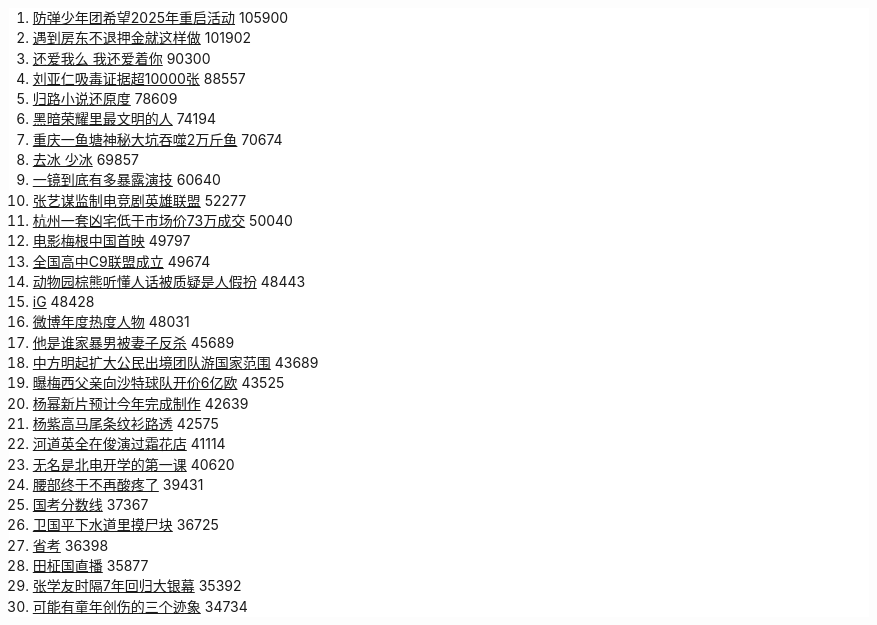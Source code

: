 1. [防弹少年团希望2025年重启活动](https://s.weibo.com/weibo?q=%23%E9%98%B2%E5%BC%B9%E5%B0%91%E5%B9%B4%E5%9B%A2%E5%B8%8C%E6%9C%9B2025%E5%B9%B4%E9%87%8D%E5%90%AF%E6%B4%BB%E5%8A%A8%23&t=31&band_rank=48&Refer=top) 105900
1. [遇到房东不退押金就这样做](https://s.weibo.com/weibo?q=%23%E9%81%87%E5%88%B0%E6%88%BF%E4%B8%9C%E4%B8%8D%E9%80%80%E6%8A%BC%E9%87%91%E5%B0%B1%E8%BF%99%E6%A0%B7%E5%81%9A%23&t=31&band_rank=9&Refer=top) 101902
1. [还爱我么 我还爱着你](https://s.weibo.com/weibo?q=%E8%BF%98%E7%88%B1%E6%88%91%E4%B9%88%20%E6%88%91%E8%BF%98%E7%88%B1%E7%9D%80%E4%BD%A0&t=31&band_rank=10&Refer=top) 90300
1. [刘亚仁吸毒证据超10000张](https://s.weibo.com/weibo?q=%23%E5%88%98%E4%BA%9A%E4%BB%81%E5%90%B8%E6%AF%92%E8%AF%81%E6%8D%AE%E8%B6%8510000%E5%BC%A0%23&t=31&band_rank=12&Refer=top) 88557
1. [归路小说还原度](https://s.weibo.com/weibo?q=%23%E5%BD%92%E8%B7%AF%E5%B0%8F%E8%AF%B4%E8%BF%98%E5%8E%9F%E5%BA%A6%23&t=31&band_rank=13&Refer=top) 78609
1. [黑暗荣耀里最文明的人](https://s.weibo.com/weibo?q=%23%E9%BB%91%E6%9A%97%E8%8D%A3%E8%80%80%E9%87%8C%E6%9C%80%E6%96%87%E6%98%8E%E7%9A%84%E4%BA%BA%23&t=31&band_rank=15&Refer=top) 74194
1. [重庆一鱼塘神秘大坑吞噬2万斤鱼](https://s.weibo.com/weibo?q=%23%E9%87%8D%E5%BA%86%E4%B8%80%E9%B1%BC%E5%A1%98%E7%A5%9E%E7%A7%98%E5%A4%A7%E5%9D%91%E5%90%9E%E5%99%AC2%E4%B8%87%E6%96%A4%E9%B1%BC%23&t=31&band_rank=16&Refer=top) 70674
1. [去冰 少冰](https://s.weibo.com/weibo?q=%E5%8E%BB%E5%86%B0%20%E5%B0%91%E5%86%B0&t=31&band_rank=17&Refer=top) 69857
1. [一镜到底有多暴露演技](https://s.weibo.com/weibo?q=%23%E4%B8%80%E9%95%9C%E5%88%B0%E5%BA%95%E6%9C%89%E5%A4%9A%E6%9A%B4%E9%9C%B2%E6%BC%94%E6%8A%80%23&t=31&band_rank=18&Refer=top) 60640
1. [张艺谋监制电竞剧英雄联盟](https://s.weibo.com/weibo?q=%23%E5%BC%A0%E8%89%BA%E8%B0%8B%E7%9B%91%E5%88%B6%E7%94%B5%E7%AB%9E%E5%89%A7%E8%8B%B1%E9%9B%84%E8%81%94%E7%9B%9F%23&t=31&band_rank=19&Refer=top) 52277
1. [杭州一套凶宅低于市场价73万成交](https://s.weibo.com/weibo?q=%23%E6%9D%AD%E5%B7%9E%E4%B8%80%E5%A5%97%E5%87%B6%E5%AE%85%E4%BD%8E%E4%BA%8E%E5%B8%82%E5%9C%BA%E4%BB%B773%E4%B8%87%E6%88%90%E4%BA%A4%23&t=31&band_rank=22&Refer=top) 50040
1. [电影梅根中国首映](https://s.weibo.com/weibo?q=%23%E7%94%B5%E5%BD%B1%E6%A2%85%E6%A0%B9%E4%B8%AD%E5%9B%BD%E9%A6%96%E6%98%A0%23&t=31&band_rank=23&Refer=top) 49797
1. [全国高中C9联盟成立](https://s.weibo.com/weibo?q=%23%E5%85%A8%E5%9B%BD%E9%AB%98%E4%B8%ADC9%E8%81%94%E7%9B%9F%E6%88%90%E7%AB%8B%23&t=31&band_rank=24&Refer=top) 49674
1. [动物园棕熊听懂人话被质疑是人假扮](https://s.weibo.com/weibo?q=%23%E5%8A%A8%E7%89%A9%E5%9B%AD%E6%A3%95%E7%86%8A%E5%90%AC%E6%87%82%E4%BA%BA%E8%AF%9D%E8%A2%AB%E8%B4%A8%E7%96%91%E6%98%AF%E4%BA%BA%E5%81%87%E6%89%AE%23&t=31&band_rank=26&Refer=top) 48443
1. [iG](https://s.weibo.com/weibo?q=iG&t=31&band_rank=27&Refer=top) 48428
1. [微博年度热度人物](https://s.weibo.com/weibo?q=%E5%BE%AE%E5%8D%9A%E5%B9%B4%E5%BA%A6%E7%83%AD%E5%BA%A6%E4%BA%BA%E7%89%A9&t=31&band_rank=28&Refer=top) 48031
1. [他是谁家暴男被妻子反杀](https://s.weibo.com/weibo?q=%23%E4%BB%96%E6%98%AF%E8%B0%81%E5%AE%B6%E6%9A%B4%E7%94%B7%E8%A2%AB%E5%A6%BB%E5%AD%90%E5%8F%8D%E6%9D%80%23&t=31&band_rank=29&Refer=top) 45689
1. [中方明起扩大公民出境团队游国家范围](https://s.weibo.com/weibo?q=%23%E4%B8%AD%E6%96%B9%E6%98%8E%E8%B5%B7%E6%89%A9%E5%A4%A7%E5%85%AC%E6%B0%91%E5%87%BA%E5%A2%83%E5%9B%A2%E9%98%9F%E6%B8%B8%E5%9B%BD%E5%AE%B6%E8%8C%83%E5%9B%B4%23&t=31&band_rank=30&Refer=top) 43689
1. [曝梅西父亲向沙特球队开价6亿欧](https://s.weibo.com/weibo?q=%23%E6%9B%9D%E6%A2%85%E8%A5%BF%E7%88%B6%E4%BA%B2%E5%90%91%E6%B2%99%E7%89%B9%E7%90%83%E9%98%9F%E5%BC%80%E4%BB%B76%E4%BA%BF%E6%AC%A7%23&t=31&band_rank=31&Refer=top) 43525
1. [杨幂新片预计今年完成制作](https://s.weibo.com/weibo?q=%23%E6%9D%A8%E5%B9%82%E6%96%B0%E7%89%87%E9%A2%84%E8%AE%A1%E4%BB%8A%E5%B9%B4%E5%AE%8C%E6%88%90%E5%88%B6%E4%BD%9C%23&t=31&band_rank=32&Refer=top) 42639
1. [杨紫高马尾条纹衫路透](https://s.weibo.com/weibo?q=%23%E6%9D%A8%E7%B4%AB%E9%AB%98%E9%A9%AC%E5%B0%BE%E6%9D%A1%E7%BA%B9%E8%A1%AB%E8%B7%AF%E9%80%8F%23&t=31&band_rank=33&Refer=top) 42575
1. [河道英全在俊演过霜花店](https://s.weibo.com/weibo?q=%23%E6%B2%B3%E9%81%93%E8%8B%B1%E5%85%A8%E5%9C%A8%E4%BF%8A%E6%BC%94%E8%BF%87%E9%9C%9C%E8%8A%B1%E5%BA%97%23&t=31&band_rank=34&Refer=top) 41114
1. [无名是北电开学的第一课](https://s.weibo.com/weibo?q=%23%E6%97%A0%E5%90%8D%E6%98%AF%E5%8C%97%E7%94%B5%E5%BC%80%E5%AD%A6%E7%9A%84%E7%AC%AC%E4%B8%80%E8%AF%BE%23&t=31&band_rank=35&Refer=top) 40620
1. [腰部终于不再酸疼了](https://s.weibo.com/weibo?q=%23%E8%85%B0%E9%83%A8%E7%BB%88%E4%BA%8E%E4%B8%8D%E5%86%8D%E9%85%B8%E7%96%BC%E4%BA%86%23&t=31&band_rank=36&Refer=top) 39431
1. [国考分数线](https://s.weibo.com/weibo?q=%E5%9B%BD%E8%80%83%E5%88%86%E6%95%B0%E7%BA%BF&t=31&band_rank=37&Refer=top) 37367
1. [卫国平下水道里摸尸块](https://s.weibo.com/weibo?q=%23%E5%8D%AB%E5%9B%BD%E5%B9%B3%E4%B8%8B%E6%B0%B4%E9%81%93%E9%87%8C%E6%91%B8%E5%B0%B8%E5%9D%97%23&t=31&band_rank=38&Refer=top) 36725
1. [省考](https://s.weibo.com/weibo?q=%E7%9C%81%E8%80%83&t=31&band_rank=39&Refer=top) 36398
1. [田柾国直播](https://s.weibo.com/weibo?q=%23%E7%94%B0%E6%9F%BE%E5%9B%BD%E7%9B%B4%E6%92%AD%23&t=31&band_rank=40&Refer=top) 35877
1. [张学友时隔7年回归大银幕](https://s.weibo.com/weibo?q=%23%E5%BC%A0%E5%AD%A6%E5%8F%8B%E6%97%B6%E9%9A%947%E5%B9%B4%E5%9B%9E%E5%BD%92%E5%A4%A7%E9%93%B6%E5%B9%95%23&t=31&band_rank=41&Refer=top) 35392
1. [可能有童年创伤的三个迹象](https://s.weibo.com/weibo?q=%23%E5%8F%AF%E8%83%BD%E6%9C%89%E7%AB%A5%E5%B9%B4%E5%88%9B%E4%BC%A4%E7%9A%84%E4%B8%89%E4%B8%AA%E8%BF%B9%E8%B1%A1%23&t=31&band_rank=42&Refer=top) 34734